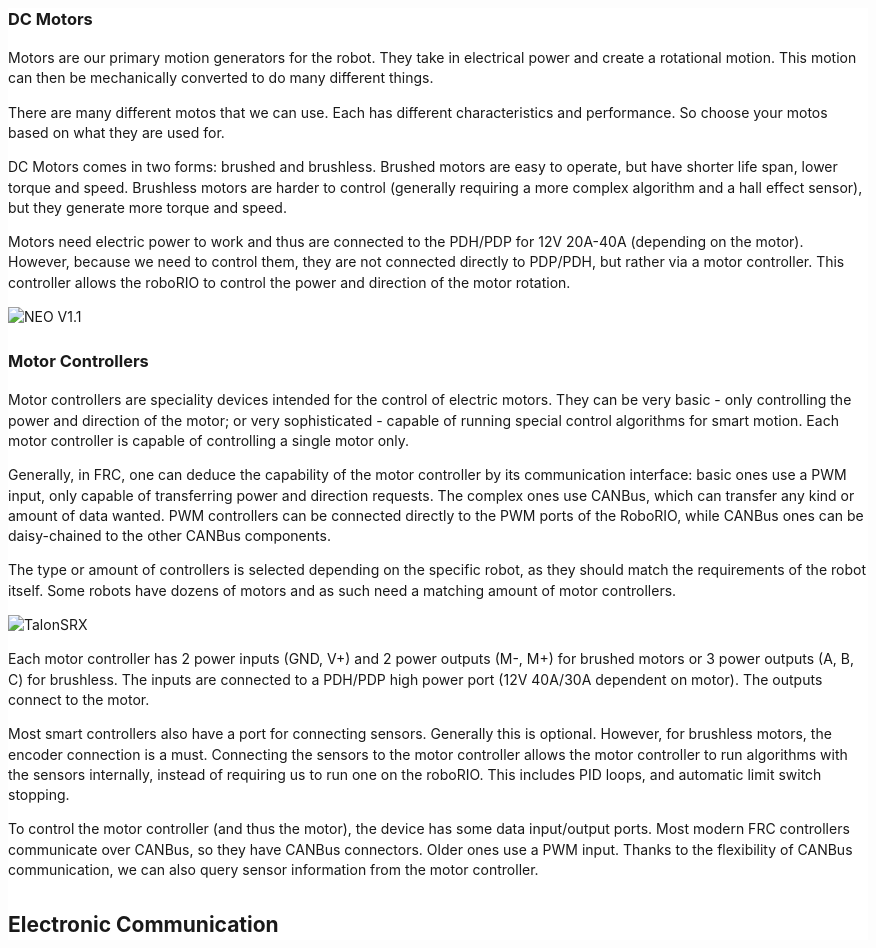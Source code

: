 ### DC Motors

Motors are our primary motion generators for the robot. They take in electrical power and create a rotational motion. This motion can then be mechanically converted to do many different things.

There are many different motos that we can use. Each has different characteristics and performance. So choose your motos based on what they are used for.

DC Motors comes in two forms: brushed and brushless. Brushed motors are easy to operate, but have shorter life span, lower torque and speed. Brushless motors are harder to control (generally requiring a more complex algorithm and a hall effect sensor), but they generate more torque and speed.

Motors need electric power to work and thus are connected to the PDH/PDP for 12V 20A-40A (depending on the motor). However, because we need to control them, they are not connected directly to PDP/PDH, but rather via a motor controller. This controller allows the roboRIO to control the power and direction of the motor rotation.

![NEO V1.1](resources/neo1_1.png)

### Motor Controllers

Motor controllers are speciality devices intended for the control of electric motors. They can be very basic - only controlling the power and direction of the motor; or very sophisticated - capable of running special control algorithms for smart motion. Each motor controller is capable of controlling a single motor only.

Generally, in FRC, one can deduce the capability of the motor controller by its communication interface: basic ones use a PWM input, only capable of transferring power and direction requests. The complex ones use CANBus, which can transfer any kind or amount of data wanted. PWM controllers can be connected directly to the PWM ports of the RoboRIO, while CANBus ones can be daisy-chained to the other CANBus components.

The type or amount of controllers is selected depending on the specific robot, as they should match the requirements of the robot itself. Some robots have dozens of motors and as such need a matching amount of motor controllers.

![TalonSRX](resources/talonsrx.jpg)

Each motor controller has 2 power inputs (GND, V+) and 2 power outputs (M-, M+) for brushed motors or 3 power outputs (A, B, C) for brushless. The inputs are connected to a PDH/PDP high power port (12V 40A/30A dependent on motor). The outputs connect to the motor.

Most smart controllers also have a port for connecting sensors. Generally this is optional. However, for brushless motors, the encoder connection is a must. Connecting the sensors to the motor controller allows the motor controller to run algorithms with the sensors internally, instead of requiring us to run one on the roboRIO. This includes PID loops, and automatic limit switch stopping.

To control the motor controller (and thus the motor), the device has some data input/output ports. Most modern FRC controllers communicate over CANBus, so they have CANBus connectors. Older ones use a PWM input. Thanks to the flexibility of CANBus communication, we can also query sensor information from the motor controller.

## Electronic Communication
